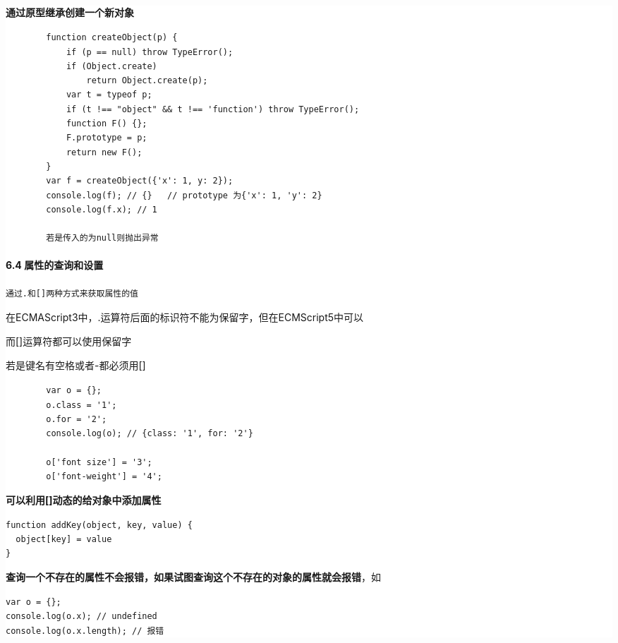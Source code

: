 

**通过原型继承创建一个新对象**

```
        function createObject(p) {
            if (p == null) throw TypeError();
            if (Object.create) 
                return Object.create(p);
            var t = typeof p;
            if (t !== "object" && t !== 'function') throw TypeError();
            function F() {};
            F.prototype = p;
            return new F();
        }
        var f = createObject({'x': 1, y: 2});
        console.log(f); // {}   // prototype 为{'x': 1, 'y': 2}
        console.log(f.x); // 1
        
        若是传入的为null则抛出异常
```



#### 6.4 属性的查询和设置

```
通过.和[]两种方式来获取属性的值
```

在ECMAScript3中，.运算符后面的标识符不能为保留字，但在ECMScript5中可以

而[]运算符都可以使用保留字

若是键名有空格或者-都必须用[]

```
        var o = {};
        o.class = '1';
        o.for = '2';
        console.log(o); // {class: '1', for: '2'}
        
        o['font size'] = '3';
        o['font-weight'] = '4';
```



**可以利用[]动态的给对象中添加属性**

```
function addKey(object, key, value) {
  object[key] = value
}
```



**查询一个不存在的属性不会报错，如果试图查询这个不存在的对象的属性就会报错**，如

```
var o = {};
console.log(o.x); // undefined
console.log(o.x.length); // 报错
```
